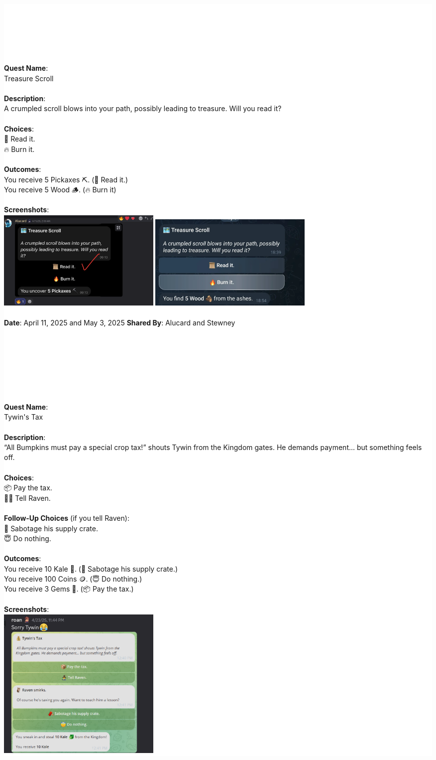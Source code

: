 <br><br>
---
<br><br>
**Quest Name**:<br> Treasure Scroll
<br><br>
**Description**:<br>
A crumpled scroll blows into your path, possibly leading to treasure. Will you read it?
<br><br>
**Choices**:<br>
📜 Read it.<br>
🔥 Burn it.
<br><br>
**Outcomes**:<br>
You receive 5 Pickaxes ⛏️. (📜 Read it.)<br>
You receive 5 Wood 🪵. (🔥 Burn it)
<br><br>
**Screenshots**:<br>
<img
  src="https://github.com/01101010110/Pumpkin-Pete-Quests/blob/main/Images/treasurescroll.png?raw=true"
  alt="Treasure Scroll"
  width="300"
/>
<img
  src="https://github.com/01101010110/Pumpkin-Pete-Quests/blob/main/Images/treasurescroll.webp?raw=true"
  alt="Treasure Scroll2"
  width="300"
/>
<br><br>
**Date**: April 11, 2025 and May 3, 2025
**Shared By**: Alucard and Stewney

<br><br>
--- 
<br><br>
**Quest Name**:<br> 
Tywin's Tax
<br><br>
**Description**:<br>
 “All Bumpkins must pay a special crop tax!” shouts Tywin from the Kingdom gates. He demands payment... but something feels off.
<br><br>
**Choices**:<br>
📦 Pay the tax.<br>
🧑‍🌾 Tell Raven.
<br><br>
**Follow-Up Choices** (if you tell Raven):<br>
🧨 Sabotage his supply crate.<br>
😇 Do nothing.
<br><br>
**Outcomes**:<br>
You receive 10 Kale 🥬. (🧨 Sabotage his supply crate.)<br>
You receive 100 Coins 🪙. (😇 Do nothing.)<br>
You receive 3 Gems 💎. (📦 Pay the tax.)
<br><br>
**Screenshots**:<br>
<img
  src="https://github.com/01101010110/Pumpkin-Pete-Quests/blob/main/Images/tywinstax.png?raw=true"
  alt="Tywin's Tax"
  width="300"
/>